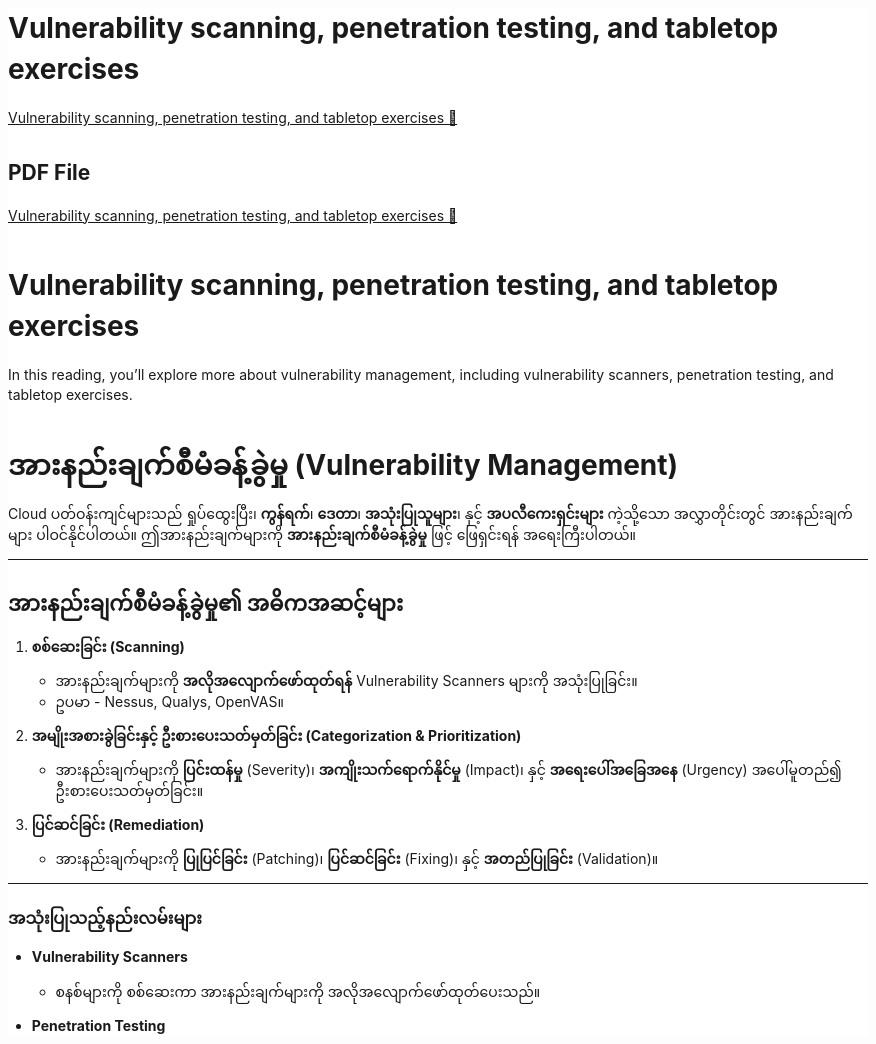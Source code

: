 # Vulnerability scanning, penetration testing, and tabletop exercises

[Vulnerability scanning, penetration testing, and tabletop exercises 🔗](https://www.coursera.org/learn/detect-respond-and-recover-from-cloud-cybersecurity-attacks/supplement/OzO7a/vulnerability-scanning-penetration-testing-and-tabletop-exercises)

## PDF File

[Vulnerability scanning, penetration testing, and tabletop exercises 🔗](https://1drv.ms/b/c/526c45566c8c239a/EUaG3jPM-FlDn0Cvj7je7bQBw93S7Jd33sX6cl25Qtz_uQ?e=4wQ30v)

# Vulnerability scanning, penetration testing, and tabletop exercises

In this reading, you’ll explore more about vulnerability management, including vulnerability
scanners, penetration testing, and tabletop exercises.

# အားနည်းချက်စီမံခန့်ခွဲမှု (Vulnerability Management)

Cloud ပတ်ဝန်းကျင်များသည် ရှုပ်ထွေးပြီး၊ **ကွန်ရက်**၊ **ဒေတာ**၊ **အသုံးပြုသူများ**၊ နှင့် **အပလီကေးရှင်းများ** ကဲ့သို့သော အလွှာတိုင်းတွင် အားနည်းချက်များ ပါဝင်နိုင်ပါတယ်။ ဤအားနည်းချက်များကို **အားနည်းချက်စီမံခန့်ခွဲမှု** ဖြင့် ဖြေရှင်းရန် အရေးကြီးပါတယ်။

---

## **အားနည်းချက်စီမံခန့်ခွဲမှု၏ အဓိကအဆင့်များ**

1. **စစ်ဆေးခြင်း (Scanning)**

   - အားနည်းချက်များကို **အလိုအလျောက်ဖော်ထုတ်ရန်** Vulnerability Scanners များကို အသုံးပြုခြင်း။
   - ဥပမာ - Nessus, Qualys, OpenVAS။

2. **အမျိုးအစားခွဲခြင်းနှင့် ဦးစားပေးသတ်မှတ်ခြင်း (Categorization & Prioritization)**

   - အားနည်းချက်များကို **ပြင်းထန်မှု** (Severity)၊ **အကျိုးသက်ရောက်နိုင်မှု** (Impact)၊ နှင့် **အရေးပေါ်အခြေအနေ** (Urgency) အပေါ်မူတည်၍ ဦးစားပေးသတ်မှတ်ခြင်း။

3. **ပြင်ဆင်ခြင်း (Remediation)**
   - အားနည်းချက်များကို **ပြုပြင်ခြင်း** (Patching)၊ **ပြင်ဆင်ခြင်း** (Fixing)၊ နှင့် **အတည်ပြုခြင်း** (Validation)။

---

### **အသုံးပြုသည့်နည်းလမ်းများ**

- **Vulnerability Scanners**

  - စနစ်များကို စစ်ဆေးကာ အားနည်းချက်များကို အလိုအလျောက်ဖော်ထုတ်ပေးသည်။

- **Penetration Testing**
